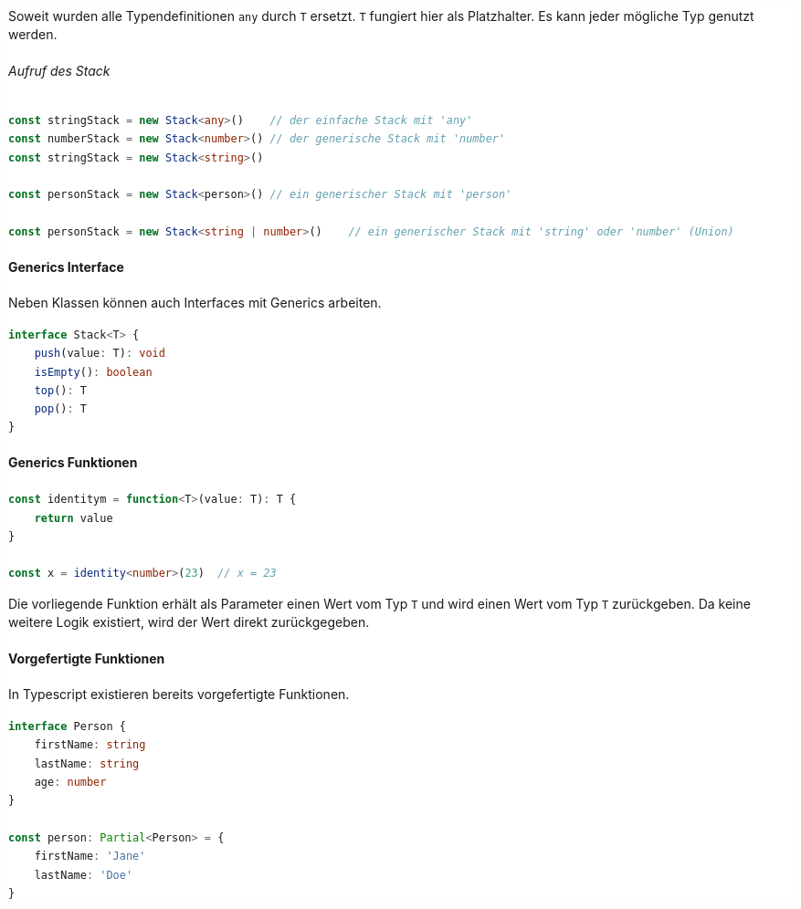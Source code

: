 Soweit wurden alle Typendefinitionen `any` durch `T` ersetzt. `T` fungiert hier als Platzhalter. Es kann jeder mögliche Typ genutzt werden.

###### Aufruf des Stack

```typescript
const stringStack = new Stack<any>()	// der einfache Stack mit 'any'
const numberStack = new Stack<number>()	// der generische Stack mit 'number'
const stringStack = new Stack<string>()

const personStack = new Stack<person>()	// ein generischer Stack mit 'person'

const personStack = new Stack<string | number>()	// ein generischer Stack mit 'string' oder 'number' (Union)
```

#### Generics Interface

Neben Klassen können auch Interfaces mit Generics arbeiten.

```typescript
interface Stack<T> {
    push(value: T): void
    isEmpty(): boolean
    top(): T
    pop(): T
}
```

#### Generics Funktionen

```typescript
const identitym = function<T>(value: T): T {
    return value
}

const x = identity<number>(23)	// x = 23
```

Die vorliegende Funktion erhält als Parameter einen Wert vom Typ `T` und wird einen Wert vom Typ `T` zurückgeben. Da keine weitere Logik existiert, wird der Wert direkt zurückgegeben.

#### Vorgefertigte Funktionen

In Typescript existieren bereits vorgefertigte Funktionen.

```typescript
interface Person {
    firstName: string
    lastName: string
    age: number
}

const person: Partial<Person> = {
    firstName: 'Jane'
    lastName: 'Doe'
}
```
